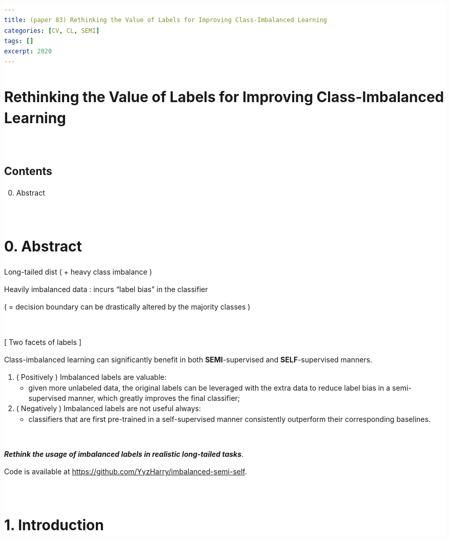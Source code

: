 ```yaml
---
title: (paper 83) Rethinking the Value of Labels for Improving Class-Imbalanced Learning
categories: [CV, CL, SEMI]
tags: []
excerpt: 2020
---
```


<script src="https://cdn.mathjax.org/mathjax/latest/MathJax.js?config=TeX-AMS-MML_HTMLorMML" type="text/javascript"></script>
# Rethinking the Value of Labels for Improving Class-Imbalanced Learning

<br>

## Contents

0. Abstract

<br>



# 0. Abstract

Long-tailed dist ( + heavy class imbalance )

Heavily imbalanced data : incurs “label bias” in the classifier

( = decision boundary can be drastically altered by the majority classes )

<br>

 [ Two facets of labels ]

Class-imbalanced learning can significantly benefit in both **SEMI**-supervised and **SELF**-supervised manners. 

1. ( Positively ) Imbalanced labels are valuable: 
   - given more unlabeled data, the original labels can be leveraged with the extra data to reduce label bias in a semi-supervised manner, which greatly improves the final classifier; 
2. ( Negatively ) Imbalanced labels are not useful always: 
   - classifiers that are first pre-trained in a self-supervised manner consistently outperform their corresponding baselines. 

<br>

***Rethink the usage of imbalanced labels in realistic long-tailed tasks***. 

Code is available at https://github.com/YyzHarry/imbalanced-semi-self.

<br>

# 1. Introduction

